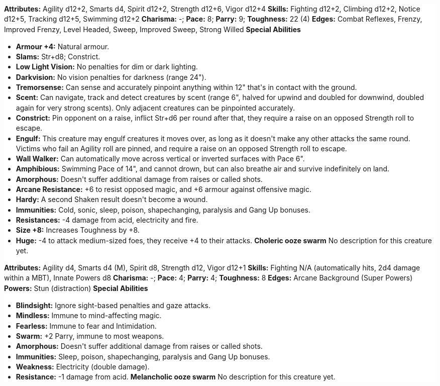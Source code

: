 **Attributes:** Agility d12+2, Smarts d4, Spirit d12+2, Strength d12+6,
Vigor d12+4
**Skills:** Fighting d12+2, Climbing d12+2, Notice d12+5, Tracking
d12+5, Swimming d12+2
**Charisma:** -; **Pace:** 8; **Parry:** 9; **Toughness:** 22 (4)
**Edges:** Combat Reflexes, Frenzy, Improved Frenzy, Level Headed,
Sweep, Improved Sweep, Strong Willed
**Special Abilities**
- **Armour +4:** Natural armour.
- **Slams:** Str+d8; Constrict.
- **Low Light Vision:** No penalties for dim or dark lighting.
- **Darkvision:** No vision penalties for darkness (range 24").
- **Tremorsense:** Can sense and accurately pinpoint anything within
12" that's in contact with the ground.
- **Scent:** Can navigate, track and detect creatures by scent (range
6", halved for upwind and doubled for downwind, doubled again for very
strong scents). Only adjacent creatures can be pinpointed accurately.
- **Constrict:** Pin opponent on a raise, inflict Str+d6 per round after
that, they require a raise on an opposed Strength roll to escape.
- **Engulf:** This creature may engulf creatures it moves over, as long
as it doesn't make any other attacks the same round. Victims who fail
an Agility roll are pinned, and require a raise on an opposed Strength
roll to escape.
- **Wall Walker:** Can automatically move across vertical or inverted
surfaces with Pace 6".
- **Amphibious:** Swimming Pace of 14", and cannot drown, but can also
breathe air and survive indefinitely on land.
- **Amorphous:** Doesn't suffer additional damage from raises or called
shots.
- **Arcane Resistance:** +6 to resist opposed magic, and +6 armour
against offensive magic.
- **Hardy:** A second Shaken result doesn't become a wound.
- **Immunities:** Cold, sonic, sleep, poison, shapechanging, paralysis
and Gang Up bonuses.
- **Resistances:** -4 damage from acid, electricity and fire.
- **Size +8:** Increases Toughness by +8.
- **Huge:** -4 to attack medium-sized foes, they receive +4 to their
attacks.
**Choleric ooze swarm**
No description for this creature yet.

**Attributes:** Agility d4, Smarts d4 (M), Spirit d8, Strength d12,
Vigor d12+1
**Skills:** Fighting N/A (automatically hits, 2d4 damage within a MBT),
Innate Powers d8
**Charisma:** -; **Pace:** 4; **Parry:** 4; **Toughness:** 8
**Edges:** Arcane Background (Super Powers)
**Powers:** Stun (distraction)
**Special Abilities**
- **Blindsight:** Ignore sight-based penalties and gaze attacks.
- **Mindless:** Immune to mind-affecting magic.
- **Fearless:** Immune to fear and Intimidation.
- **Swarm:** +2 Parry, immune to most weapons.
- **Amorphous:** Doesn't suffer additional damage from raises or called
shots.
- **Immunities:** Sleep, poison, shapechanging, paralysis and Gang Up
bonuses.
- **Weakness:** Electricity (double damage).
- **Resistance:** -1 damage from acid.
**Melancholic ooze swarm**
No description for this creature yet.
